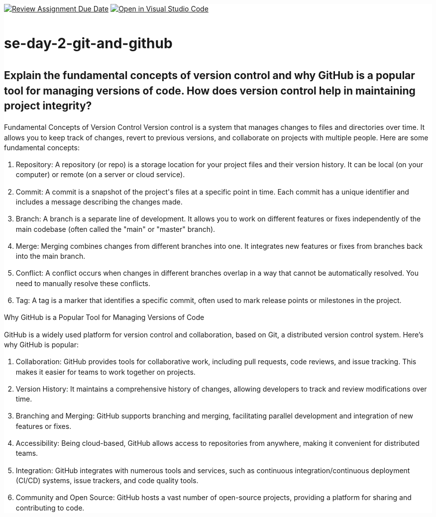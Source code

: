 [![Review Assignment Due Date](https://classroom.github.com/assets/deadline-readme-button-22041afd0340ce965d47ae6ef1cefeee28c7c493a6346c4f15d667ab976d596c.svg)](https://classroom.github.com/a/8wgCKhpZ)
[![Open in Visual Studio Code](https://classroom.github.com/assets/open-in-vscode-2e0aaae1b6195c2367325f4f02e2d04e9abb55f0b24a779b69b11b9e10269abc.svg)](https://classroom.github.com/online_ide?assignment_repo_id=15614187&assignment_repo_type=AssignmentRepo)
# se-day-2-git-and-github
## Explain the fundamental concepts of version control and why GitHub is a popular tool for managing versions of code. How does version control help in maintaining project integrity?
Fundamental Concepts of Version Control
Version control is a system that manages changes to files and directories over time. It allows you to keep track of changes, revert to previous versions, and collaborate on projects with multiple people. Here are some fundamental concepts:

1. Repository: A repository (or repo) is a storage location for your project files and their version history. It can be local (on your computer) or remote (on a server or cloud service).

2. Commit: A commit is a snapshot of the project's files at a specific point in time. Each commit has a unique identifier and includes a message describing the changes made.

3. Branch: A branch is a separate line of development. It allows you to work on different features or fixes independently of the main codebase (often called the "main" or "master" branch).

4. Merge: Merging combines changes from different branches into one. It integrates new features or fixes from branches back into the main branch.

5. Conflict: A conflict occurs when changes in different branches overlap in a way that cannot be automatically resolved. You need to manually resolve these conflicts.

6. Tag: A tag is a marker that identifies a specific commit, often used to mark release points or milestones in the project.

Why GitHub is a Popular Tool for Managing Versions of Code

GitHub is a widely used platform for version control and collaboration, based on Git, a distributed version control system. Here’s why GitHub is popular:

1. Collaboration: GitHub provides tools for collaborative work, including pull requests, code reviews, and issue tracking. This makes it easier for teams to work together on projects.

2. Version History: It maintains a comprehensive history of changes, allowing developers to track and review modifications over time.

3. Branching and Merging: GitHub supports branching and merging, facilitating parallel development and integration of new features or fixes.

4. Accessibility: Being cloud-based, GitHub allows access to repositories from anywhere, making it convenient for distributed teams.

5. Integration: GitHub integrates with numerous tools and services, such as continuous integration/continuous deployment (CI/CD) systems, issue trackers, and code quality tools.

6. Community and Open Source: GitHub hosts a vast number of open-source projects, providing a platform for sharing and contributing to code.
